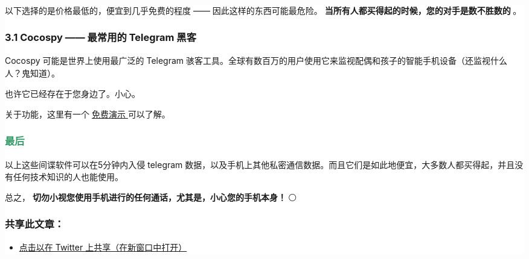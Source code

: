   </p>
  <p class="graf graf--p">
   以下选择的是价格最低的，便宜到几乎免费的程度 —— 因此这样的东西可能最危险。
   <strong class="markup--strong markup--p-strong">
    当所有人都买得起的时候，您的对手是数不胜数的
   </strong>
   。
  </p>
  <h3 class="graf graf--p">
   <strong class="markup--strong markup--p-strong">
    3.1 Cocospy —— 最常用的 Telegram 黑客
   </strong>
  </h3>
  <p class="graf graf--p">
   Cocospy 可能是世界上使用最广泛的 Telegram 骇客工具。全球有数百万的用户使用它来监视配偶和孩子的智能手机设备（还监视什么人？鬼知道）。
  </p>
  <p class="graf graf--p">
   也许它已经存在于您身边了。小心。
  </p>
  <p class="graf graf--p">
   关于功能，这里有一个
   <a class="markup--anchor markup--p-anchor" data-href="https://i.cocospy.com/demo/dashboard.html" href="https://i.cocospy.com/demo/dashboard.html" rel="noopener noreferrer" target="_blank">
    免费演示
   </a>
   可以了解。
  </p>
  <h3 class="graf graf--p">
   <span style="color: #339966;">
    <strong class="markup--strong markup--p-strong">
     最后
    </strong>
   </span>
  </h3>
  <p class="graf graf--p">
   以上这些间谍软件可以在5分钟内入侵 telegram 数据，以及手机上其他私密通信数据。而且它们是如此地便宜，大多数人都买得起，并且没有任何技术知识的人也能使用。
  </p>
  <p class="graf graf--p">
   总之，
   <strong class="markup--strong markup--p-strong">
    切勿小视您使用手机进行的任何通话，尤其是，小心您的手机本身！
   </strong>
   ⚪️
  </p>
  <div id="atatags-1611829871-5f58599132590">
  </div>
  <div class="sharedaddy sd-sharing-enabled">
   <div class="robots-nocontent sd-block sd-social sd-social-icon sd-sharing">
    <h3 class="sd-title">
     共享此文章：
    </h3>
    <div class="sd-content">
     <ul>
      <li class="share-twitter">
       <a class="share-twitter sd-button share-icon no-text" data-shared="sharing-twitter-14079" href="https://www.iyouport.org/%e5%a6%82%e4%bd%95%e5%85%a5%e4%be%b5-telegram%ef%bc%9f/?share=twitter" rel="nofollow noopener noreferrer" target="_blank" title="点击以在 Twitter 上共享">
        <span>
        </span>
        <span class="sharing-screen-reader-text">
         点击以在 Twitter 上共享（在新窗口中打开）
        </span>
       </a>
      </li>